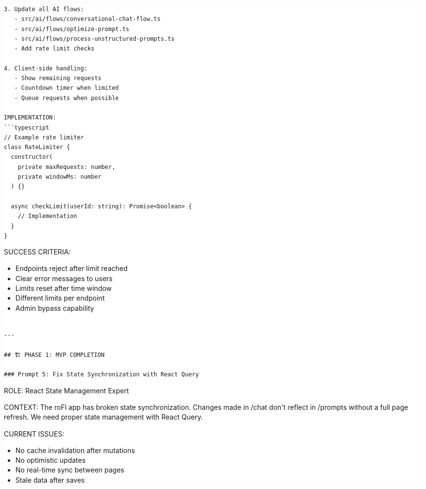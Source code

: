 ```
3. Update all AI flows:
   - src/ai/flows/conversational-chat-flow.ts
   - src/ai/flows/optimize-prompt.ts
   - src/ai/flows/process-unstructured-prompts.ts
   - Add rate limit checks

4. Client-side handling:
   - Show remaining requests
   - Countdown timer when limited
   - Queue requests when possible

IMPLEMENTATION:
```typescript
// Example rate limiter
class RateLimiter {
  constructor(
    private maxRequests: number,
    private windowMs: number
  ) {}
  
  async checkLimit(userId: string): Promise<boolean> {
    // Implementation
  }
}
```

SUCCESS CRITERIA:
- Endpoints reject after limit reached
- Clear error messages to users
- Limits reset after time window
- Different limits per endpoint
- Admin bypass capability
```

---

## 🏗️ PHASE 1: MVP COMPLETION

### Prompt 5: Fix State Synchronization with React Query

```
ROLE: React State Management Expert

CONTEXT:
The roFl app has broken state synchronization. Changes made in /chat don't reflect in /prompts without a full page refresh. We need proper state management with React Query.

CURRENT ISSUES:
- No cache invalidation after mutations
- No optimistic updates
- No real-time sync between pages
- Stale data after saves
